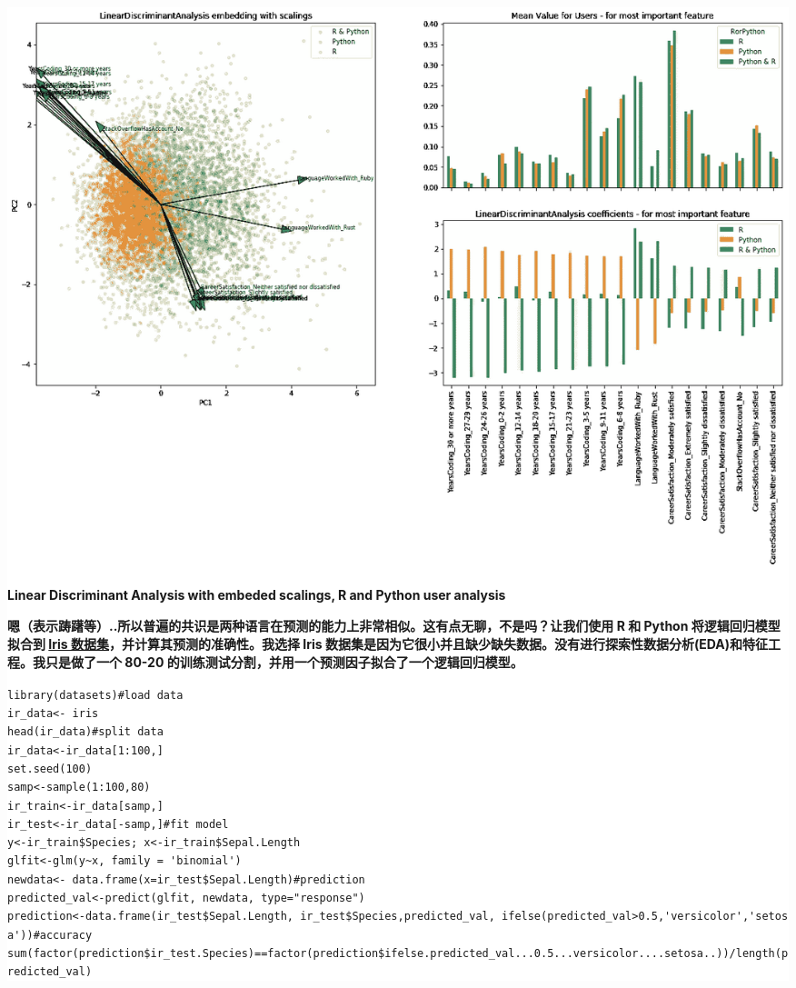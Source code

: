**![](img/925310029da69bd4616cb2efaef500d1.png)**

**Linear Discriminant Analysis with embeded scalings, R and Python user analysis**

**嗯（表示踌躇等）..所以普遍的共识是两种语言在预测的能力上非常相似。这有点无聊，不是吗？让我们使用 R 和 Python 将逻辑回归模型拟合到 [Iris 数据集](https://archive.ics.uci.edu/ml/datasets/iris)，并计算其预测的准确性。我选择 Iris 数据集是因为它很小并且缺少缺失数据。没有进行探索性数据分析(EDA)和特征工程。我只是做了一个 80-20 的训练测试分割，并用一个预测因子拟合了一个逻辑回归模型。**

```
library(datasets)#load data
ir_data<- iris
head(ir_data)#split data
ir_data<-ir_data[1:100,]
set.seed(100)
samp<-sample(1:100,80)
ir_train<-ir_data[samp,]
ir_test<-ir_data[-samp,]#fit model
y<-ir_train$Species; x<-ir_train$Sepal.Length
glfit<-glm(y~x, family = 'binomial')
newdata<- data.frame(x=ir_test$Sepal.Length)#prediction
predicted_val<-predict(glfit, newdata, type="response")
prediction<-data.frame(ir_test$Sepal.Length, ir_test$Species,predicted_val, ifelse(predicted_val>0.5,'versicolor','setosa'))#accuracy
sum(factor(prediction$ir_test.Species)==factor(prediction$ifelse.predicted_val...0.5...versicolor....setosa..))/length(predicted_val)
```
